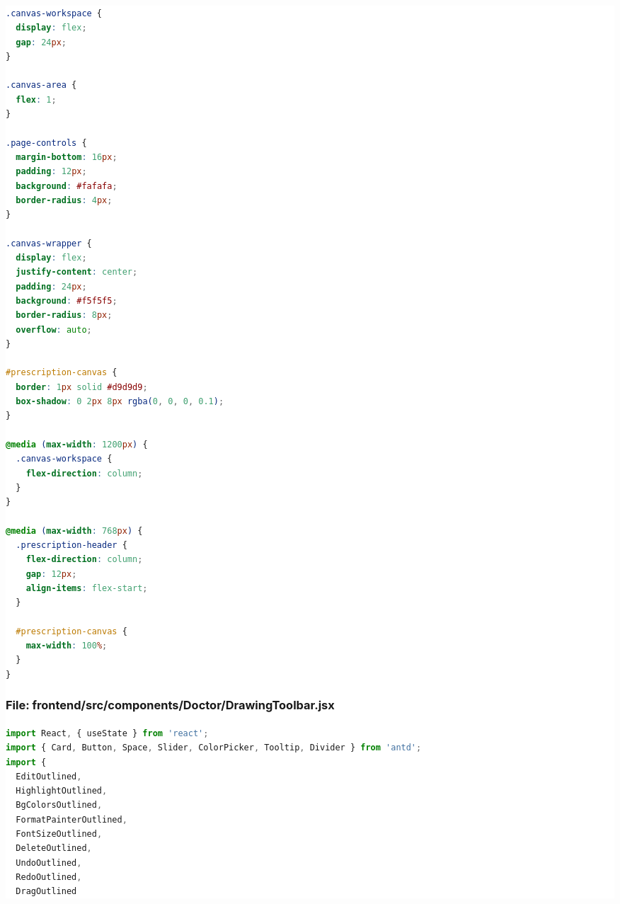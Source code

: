```css
.canvas-workspace {
  display: flex;
  gap: 24px;
}

.canvas-area {
  flex: 1;
}

.page-controls {
  margin-bottom: 16px;
  padding: 12px;
  background: #fafafa;
  border-radius: 4px;
}

.canvas-wrapper {
  display: flex;
  justify-content: center;
  padding: 24px;
  background: #f5f5f5;
  border-radius: 8px;
  overflow: auto;
}

#prescription-canvas {
  border: 1px solid #d9d9d9;
  box-shadow: 0 2px 8px rgba(0, 0, 0, 0.1);
}

@media (max-width: 1200px) {
  .canvas-workspace {
    flex-direction: column;
  }
}

@media (max-width: 768px) {
  .prescription-header {
    flex-direction: column;
    gap: 12px;
    align-items: flex-start;
  }
  
  #prescription-canvas {
    max-width: 100%;
  }
}
```

### File: frontend/src/components/Doctor/DrawingToolbar.jsx
```javascript
import React, { useState } from 'react';
import { Card, Button, Space, Slider, ColorPicker, Tooltip, Divider } from 'antd';
import {
  EditOutlined,
  HighlightOutlined,
  BgColorsOutlined,
  FormatPainterOutlined,
  FontSizeOutlined,
  DeleteOutlined,
  UndoOutlined,
  RedoOutlined,
  DragOutlined
```